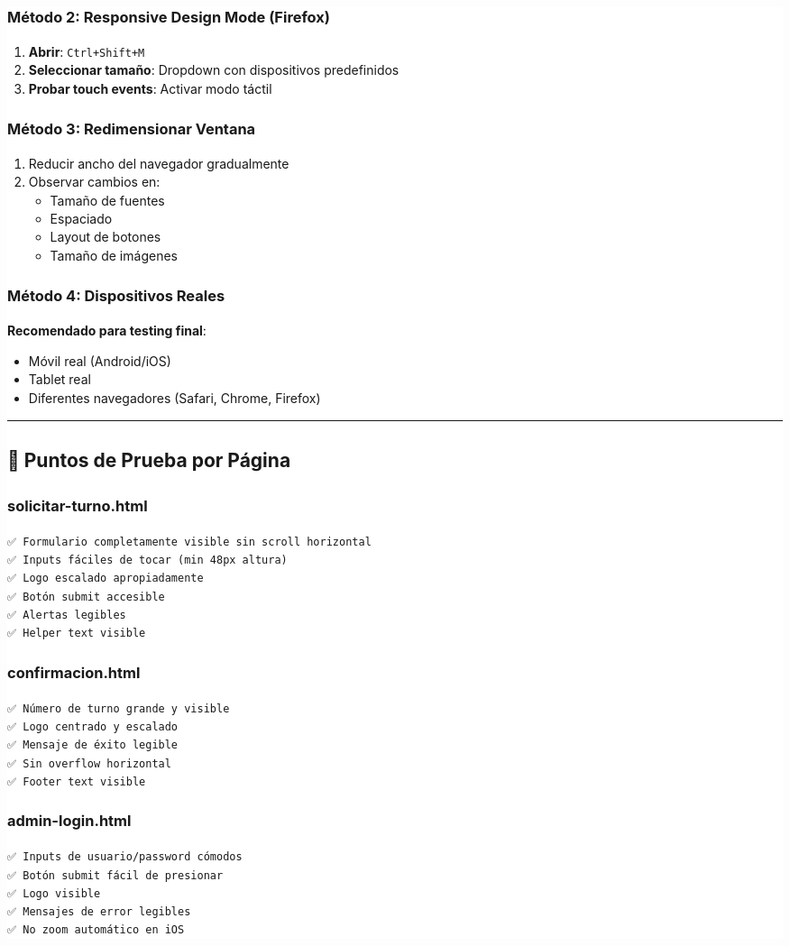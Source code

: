 ### Método 2: Responsive Design Mode (Firefox)

1. **Abrir**: `Ctrl+Shift+M`
2. **Seleccionar tamaño**: Dropdown con dispositivos predefinidos
3. **Probar touch events**: Activar modo táctil

### Método 3: Redimensionar Ventana

1. Reducir ancho del navegador gradualmente
2. Observar cambios en:
   - Tamaño de fuentes
   - Espaciado
   - Layout de botones
   - Tamaño de imágenes

### Método 4: Dispositivos Reales

**Recomendado para testing final**:
- Móvil real (Android/iOS)
- Tablet real
- Diferentes navegadores (Safari, Chrome, Firefox)

---

## 📱 Puntos de Prueba por Página

### solicitar-turno.html
```
✅ Formulario completamente visible sin scroll horizontal
✅ Inputs fáciles de tocar (min 48px altura)
✅ Logo escalado apropiadamente
✅ Botón submit accesible
✅ Alertas legibles
✅ Helper text visible
```

### confirmacion.html
```
✅ Número de turno grande y visible
✅ Logo centrado y escalado
✅ Mensaje de éxito legible
✅ Sin overflow horizontal
✅ Footer text visible
```

### admin-login.html
```
✅ Inputs de usuario/password cómodos
✅ Botón submit fácil de presionar
✅ Logo visible
✅ Mensajes de error legibles
✅ No zoom automático en iOS
```
